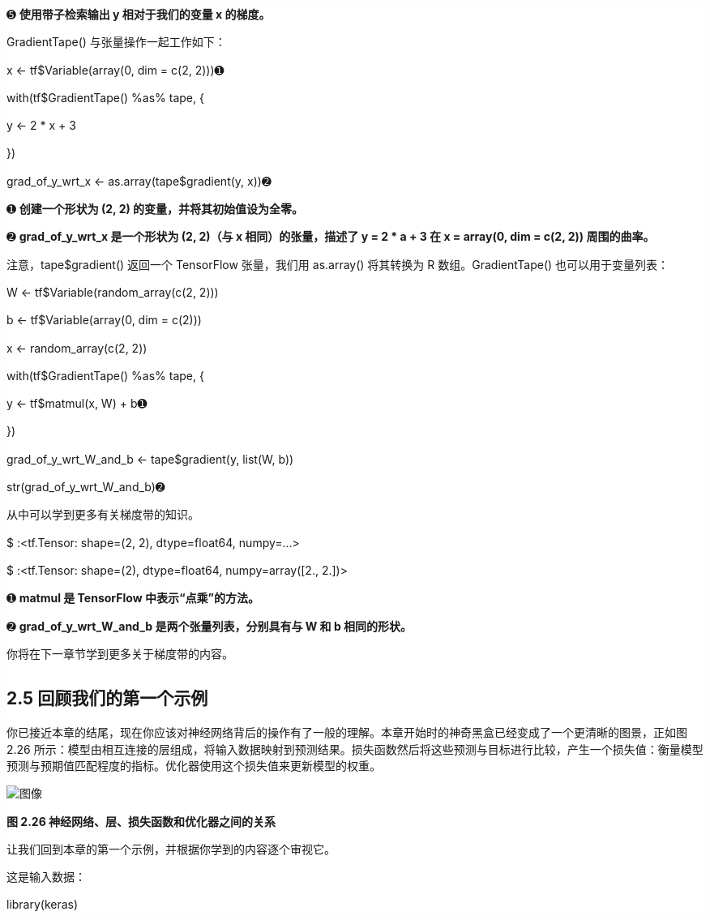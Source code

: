 ➎ **使用带子检索输出 y 相对于我们的变量 x 的梯度。**

GradientTape() 与张量操作一起工作如下：

x <- tf$Variable(array(0, dim = c(2, 2)))➊

with(tf$GradientTape() %as% tape, {

y <- 2 * x + 3

})

grad_of_y_wrt_x <- as.array(tape$gradient(y, x))➋

➊ **创建一个形状为 (2, 2) 的变量，并将其初始值设为全零。**

➋ **grad_of_y_wrt_x 是一个形状为 (2, 2)（与 x 相同）的张量，描述了 y = 2 * a + 3 在 x = array(0, dim = c(2, 2)) 周围的曲率。**

注意，tape$gradient() 返回一个 TensorFlow 张量，我们用 as.array() 将其转换为 R 数组。GradientTape() 也可以用于变量列表：

W <- tf$Variable(random_array(c(2, 2)))

b <- tf$Variable(array(0, dim = c(2)))

x <- random_array(c(2, 2))

with(tf$GradientTape() %as% tape, {

y <- tf$matmul(x, W) + b➊

})

grad_of_y_wrt_W_and_b <- tape$gradient(y, list(W, b))

str(grad_of_y_wrt_W_and_b)➋

从中可以学到更多有关梯度带的知识。

$ :<tf.Tensor: shape=(2, 2), dtype=float64, numpy=…>

$ :<tf.Tensor: shape=(2), dtype=float64, numpy=array([2., 2.])>

➊ **matmul 是 TensorFlow 中表示“点乘”的方法。**

➋ **grad_of_y_wrt_W_and_b 是两个张量列表，分别具有与 W 和 b 相同的形状。**

你将在下一章节学到更多关于梯度带的内容。

## 2.5 回顾我们的第一个示例

你已接近本章的结尾，现在你应该对神经网络背后的操作有了一般的理解。本章开始时的神奇黑盒已经变成了一个更清晰的图景，正如图 2.26 所示：模型由相互连接的层组成，将输入数据映射到预测结果。损失函数然后将这些预测与目标进行比较，产生一个损失值：衡量模型预测与预期值匹配程度的指标。优化器使用这个损失值来更新模型的权重。

![图像](img/f0059-01.jpg)

**图 2.26 神经网络、层、损失函数和优化器之间的关系**

让我们回到本章的第一个示例，并根据你学到的内容逐个审视它。

这是输入数据：

library(keras)
